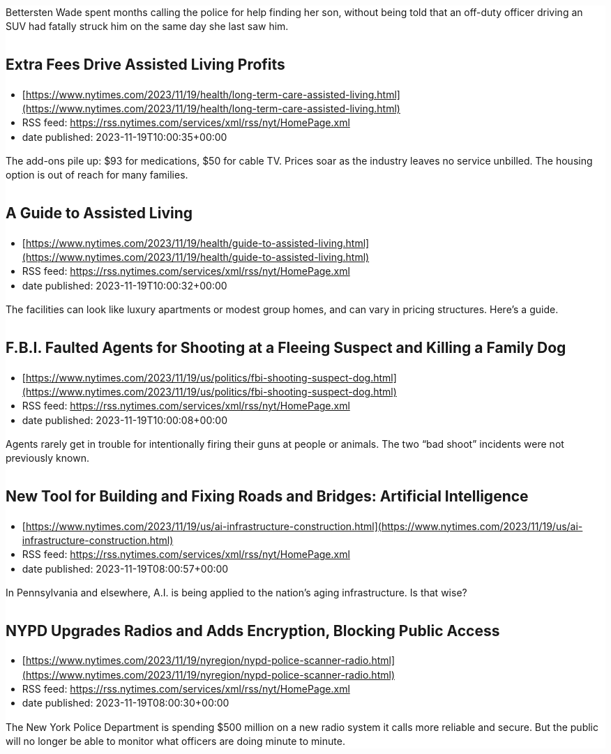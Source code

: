 Bettersten Wade spent months calling the police for help finding her son, without being told that an off-duty officer driving an SUV had fatally struck him on the same day she last saw him.

## Extra Fees Drive Assisted Living Profits
 - [https://www.nytimes.com/2023/11/19/health/long-term-care-assisted-living.html](https://www.nytimes.com/2023/11/19/health/long-term-care-assisted-living.html)
 - RSS feed: https://rss.nytimes.com/services/xml/rss/nyt/HomePage.xml
 - date published: 2023-11-19T10:00:35+00:00

The add-ons pile up: $93 for medications, $50 for cable TV. Prices soar as the industry leaves no service unbilled. The housing option is out of reach for many families.

## A Guide to Assisted Living
 - [https://www.nytimes.com/2023/11/19/health/guide-to-assisted-living.html](https://www.nytimes.com/2023/11/19/health/guide-to-assisted-living.html)
 - RSS feed: https://rss.nytimes.com/services/xml/rss/nyt/HomePage.xml
 - date published: 2023-11-19T10:00:32+00:00

The facilities can look like luxury apartments or modest group homes, and can vary in pricing structures. Here’s a guide.

## F.B.I. Faulted Agents for Shooting at a Fleeing Suspect and Killing a Family Dog
 - [https://www.nytimes.com/2023/11/19/us/politics/fbi-shooting-suspect-dog.html](https://www.nytimes.com/2023/11/19/us/politics/fbi-shooting-suspect-dog.html)
 - RSS feed: https://rss.nytimes.com/services/xml/rss/nyt/HomePage.xml
 - date published: 2023-11-19T10:00:08+00:00

Agents rarely get in trouble for intentionally firing their guns at people or animals. The two “bad shoot” incidents were not previously known.

## New Tool for Building and Fixing Roads and Bridges: Artificial Intelligence
 - [https://www.nytimes.com/2023/11/19/us/ai-infrastructure-construction.html](https://www.nytimes.com/2023/11/19/us/ai-infrastructure-construction.html)
 - RSS feed: https://rss.nytimes.com/services/xml/rss/nyt/HomePage.xml
 - date published: 2023-11-19T08:00:57+00:00

In Pennsylvania and elsewhere, A.I. is being applied to the nation’s aging infrastructure. Is that wise?

## NYPD Upgrades Radios and Adds Encryption, Blocking Public Access
 - [https://www.nytimes.com/2023/11/19/nyregion/nypd-police-scanner-radio.html](https://www.nytimes.com/2023/11/19/nyregion/nypd-police-scanner-radio.html)
 - RSS feed: https://rss.nytimes.com/services/xml/rss/nyt/HomePage.xml
 - date published: 2023-11-19T08:00:30+00:00

The New York Police Department is spending $500 million on a new radio system it calls more reliable and secure. But the public will no longer be able to monitor what officers are doing minute to minute.

